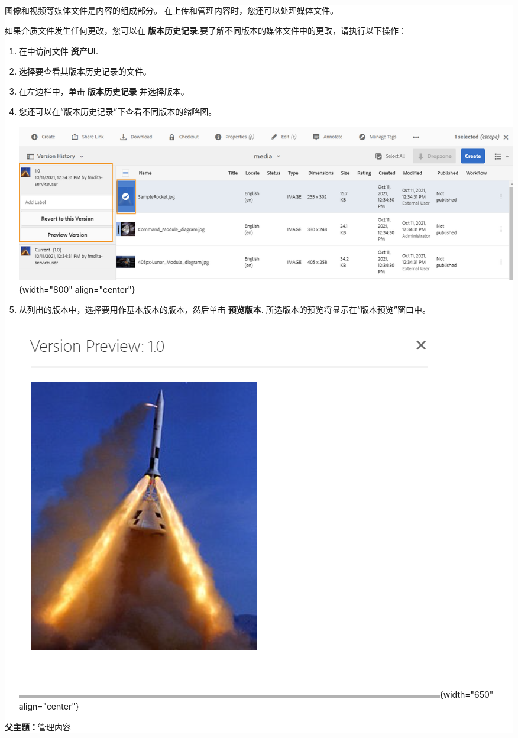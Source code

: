 图像和视频等媒体文件是内容的组成部分。 在上传和管理内容时，您还可以处理媒体文件。

如果介质文件发生任何更改，您可以在 **版本历史记录**.要了解不同版本的媒体文件中的更改，请执行以下操作：

1. 在中访问文件 **资产UI**.
1. 选择要查看其版本历史记录的文件。
1. 在左边栏中，单击 **版本历史记录** 并选择版本。
1. 您还可以在“版本历史记录”下查看不同版本的缩略图。

   ![](images/media-version-history-icon.png){width="800" align="center"}

1. 从列出的版本中，选择要用作基本版本的版本，然后单击 **预览版本**. 所选版本的预览将显示在“版本预览”窗口中。

   ![](images/media-version-preview.png){width="650" align="center"}


**父主题：**[&#x200B;管理内容](authoring.md)
